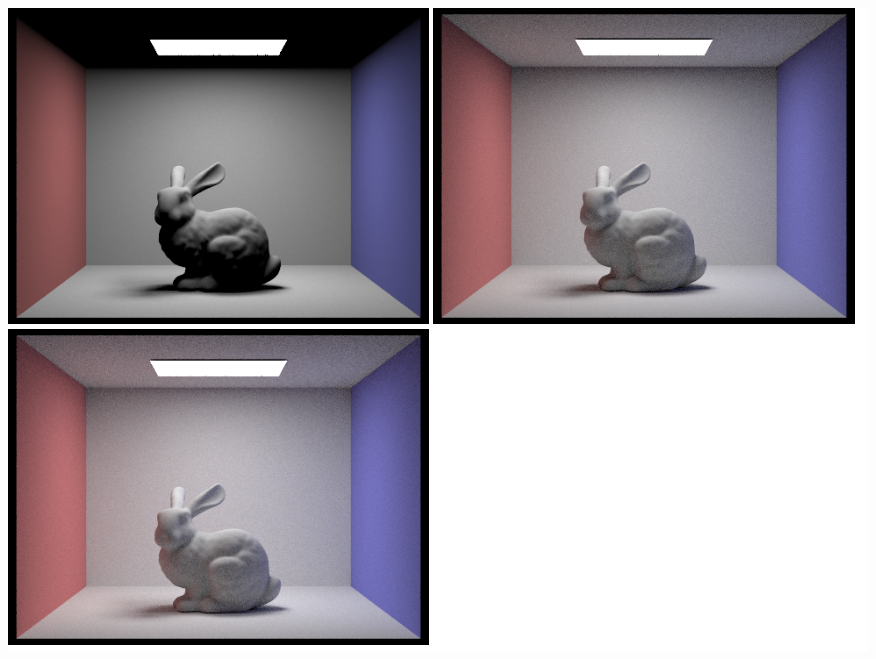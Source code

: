 <img src="/static/images/ray-tracing/m1.png" width="49%" height="49%" />
<img src="/static/images/ray-tracing/m2.png" width="49%" height="49%" />
<img src="/static/images/ray-tracing/m3.png" width="49%" height="49%" />